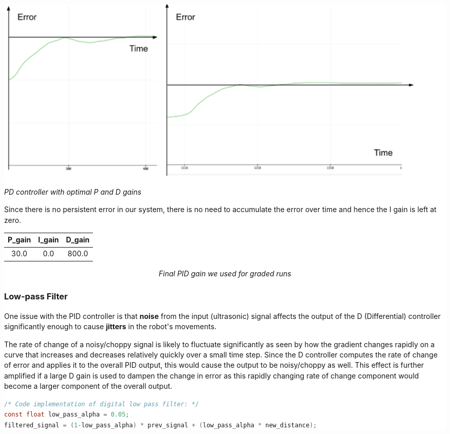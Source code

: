 <img src="images/optimal-pd.png" width="800">

*PD controller with optimal P and D gains*

</div>

Since there is no persistent error in our system, there is no need to accumulate the error over time and hence the I gain is left at zero.

<div align="center">

| P_gain | I_gain | D_gain |
|:------:|:------:|:------:|
|  30.0  |   0.0  |  800.0 |

*Final PID gain we used for graded runs*

</div>

### Low-pass Filter
One issue with the PID controller is that **noise** from the input (ultrasonic) signal affects the output of the D (Differential) controller significantly enough to cause **jitters** in the robot's movements. 

The rate of change of a noisy/choppy signal is likely to fluctuate significantly as seen by how the gradient changes rapidly on a curve that increases and decreases relatively quickly over a small time step. Since the D controller computes the rate of change of error and applies it to the overall PID output, this would cause the output to be noisy/choppy as well. This effect is further amplified if a large D gain is used to dampen the change in error as this rapidly changing rate of change component would become a larger component of the overall output. 

```c
/* Code implementation of digital low pass filter: */
const float low_pass_alpha = 0.05;
filtered_signal = (1-low_pass_alpha) * prev_signal + (low_pass_alpha * new_distance);  
```
